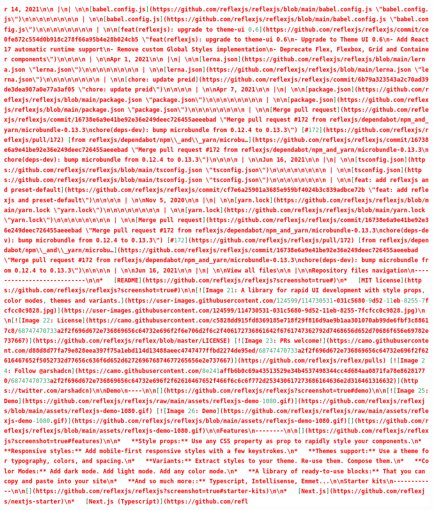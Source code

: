 ```json
r 14, 2021\n\n |\n| \n\n[babel.config.js](https://github.com/reflexjs/reflexjs/blob/main/babel.config.js \"babel.config.js\")\n\n\n\n\n\n\n\n | \n\n[babel.config.js](https://github.com/reflexjs/reflexjs/blob/main/babel.config.js \"babel.config.js\")\n\n\n\n\n\n\n\n | \n\n[feat(reflexjs): upgrade to theme-ui 0.6](https://github.com/reflexjs/reflexjs/commit/ce0fe872c554d0b918c278f66a95b4e28b024cb5 \"feat(reflexjs): upgrade to theme-ui 0.6\n- Upgrade to Theme UI 0.6\n- Add React 17 automatic runtime support\n- Remove custom Global Styles implementation\n- Deprecate Flex, Flexbox, Grid and Container components\")\n\n\n\n | \n\nApr 1, 2021\n\n |\n| \n\n[lerna.json](https://github.com/reflexjs/reflexjs/blob/main/lerna.json \"lerna.json\")\n\n\n\n\n\n\n\n | \n\n[lerna.json](https://github.com/reflexjs/reflexjs/blob/main/lerna.json \"lerna.json\")\n\n\n\n\n\n\n\n | \n\n[chore: update preid](https://github.com/reflexjs/reflexjs/commit/6b79a323543a2c70ad39de3dea907a0e77a3af05 \"chore: update preid\")\n\n\n\n | \n\nApr 7, 2021\n\n |\n| \n\n[package.json](https://github.com/reflexjs/reflexjs/blob/main/package.json \"package.json\")\n\n\n\n\n\n\n\n | \n\n[package.json](https://github.com/reflexjs/reflexjs/blob/main/package.json \"package.json\")\n\n\n\n\n\n\n\n | \n\n[Merge pull request](https://github.com/reflexjs/reflexjs/commit/16738e6a9e41be92e36e249deec726455aeeebad \"Merge pull request #172 from reflexjs/dependabot/npm_and_yarn/microbundle-0.13.3\nchore(deps-dev): bump microbundle from 0.12.4 to 0.13.3\") [#172](https://github.com/reflexjs/reflexjs/pull/172) [from reflexjs/dependabot/npm\\_and\\_yarn/microbu…](https://github.com/reflexjs/reflexjs/commit/16738e6a9e41be92e36e249deec726455aeeebad \"Merge pull request #172 from reflexjs/dependabot/npm_and_yarn/microbundle-0.13.3\nchore(deps-dev): bump microbundle from 0.12.4 to 0.13.3\")\n\n\n\n | \n\nJun 16, 2021\n\n |\n| \n\n[tsconfig.json](https://github.com/reflexjs/reflexjs/blob/main/tsconfig.json \"tsconfig.json\")\n\n\n\n\n\n\n\n | \n\n[tsconfig.json](https://github.com/reflexjs/reflexjs/blob/main/tsconfig.json \"tsconfig.json\")\n\n\n\n\n\n\n\n | \n\n[feat: add reflexjs and preset-default](https://github.com/reflexjs/reflexjs/commit/cf7e6a25901a3685e959bf4024b3c839adbce72b \"feat: add reflexjs and preset-default\")\n\n\n\n | \n\nNov 5, 2020\n\n |\n| \n\n[yarn.lock](https://github.com/reflexjs/reflexjs/blob/main/yarn.lock \"yarn.lock\")\n\n\n\n\n\n\n\n | \n\n[yarn.lock](https://github.com/reflexjs/reflexjs/blob/main/yarn.lock \"yarn.lock\")\n\n\n\n\n\n\n\n | \n\n[Merge pull request](https://github.com/reflexjs/reflexjs/commit/16738e6a9e41be92e36e249deec726455aeeebad \"Merge pull request #172 from reflexjs/dependabot/npm_and_yarn/microbundle-0.13.3\nchore(deps-dev): bump microbundle from 0.12.4 to 0.13.3\") [#172](https://github.com/reflexjs/reflexjs/pull/172) [from reflexjs/dependabot/npm\\_and\\_yarn/microbu…](https://github.com/reflexjs/reflexjs/commit/16738e6a9e41be92e36e249deec726455aeeebad \"Merge pull request #172 from reflexjs/dependabot/npm_and_yarn/microbundle-0.13.3\nchore(deps-dev): bump microbundle from 0.12.4 to 0.13.3\")\n\n\n\n | \n\nJun 16, 2021\n\n |\n| \n\nView all files\n\n |\n\nRepository files navigation\n---------------------------\n\n*   [README](https://github.com/reflexjs/reflexjs?screenshot=true#)\n*   [MIT license](https://github.com/reflexjs/reflexjs?screenshot=true#)\n\n[![Image 21: A library for rapid UI development with style props, color modes, themes and variants.](https://user-images.githubusercontent.com/124599/114730531-031c5680-9d52-11eb-8255-7fcfcc0c9828.jpg)](https://user-images.githubusercontent.com/124599/114730531-031c5680-9d52-11eb-8255-7fcfcc0c9828.jpg)\n\n[![Image 22: License](https://camo.githubusercontent.com/c5828dd915fd8369185e718f29f816d9ae9b1aa301070ab99de6fbf3c88617c8/68747470733a2f2f696d672e736869656c64732e696f2f6e706d2f6c2f406172736861642f6761747362792d7468656d652d70686f656e69782e737667)](https://github.com/reflexjs/reflex/blob/master/LICENSE) [![Image 23: PRs welcome!](https://camo.githubusercontent.com/d88d8d77fa79e828eea397f75a1ebd114d13488aeec4747477ffbd2274de95ed/68747470733a2f2f696d672e736869656c64732e696f2f62616467652f5052732d77656c636f6d652d627269676874677265656e2e737667)](https://github.com/reflexjs/reflex/pulls) [![Image 24: Follow @arshadcn](https://camo.githubusercontent.com/8e241affb6b0c69a43513529e34b4537498344cc4d684aa0871fa78e86281770/68747470733a2f2f696d672e736869656c64732e696f2f62616467652f466f6c6c6f772d253430617273686164636e2d316461316632)](https://twitter.com/arshadcn)\n\nDemo\n----\n\n[](https://github.com/reflexjs/reflexjs?screenshot=true#demo)\n\n[![Image 25: Demo](https://github.com/reflexjs/reflexjs/raw/main/assets/reflexjs-demo-1080.gif)](https://github.com/reflexjs/reflexjs/blob/main/assets/reflexjs-demo-1080.gif) [![Image 26: Demo](https://github.com/reflexjs/reflexjs/raw/main/assets/reflexjs-demo-1080.gif)](https://github.com/reflexjs/reflexjs/blob/main/assets/reflexjs-demo-1080.gif)[](https://github.com/reflexjs/reflexjs/blob/main/assets/reflexjs-demo-1080.gif)\n\nFeatures\n--------\n\n[](https://github.com/reflexjs/reflexjs?screenshot=true#features)\n\n*   **Style props:** Use any CSS property as prop to rapidly style your components.\n*   **Responsive styles:** Add mobile-first responsive styles with a few keystrokes.\n*   **Themes support:** Use a theme for typography, colors, and spacing.\n*   **Variants:** Extract styles to your theme. Re-use them. Compose them.\n*   **Color Modes:** Add dark mode. Add light mode. Add any color mode.\n*   **A library of ready-to-use blocks:** That you can copy and paste into your site\n*   **And so much more::** Typescript, Intellisense, Emmet...\n\nStarter kits\n------------\n\n[](https://github.com/reflexjs/reflexjs?screenshot=true#starter-kits)\n\n*   [Next.js](https://github.com/reflexjs/nextjs-starter)\n*   [Next.js (Typescript)](https://github.com/refl
```